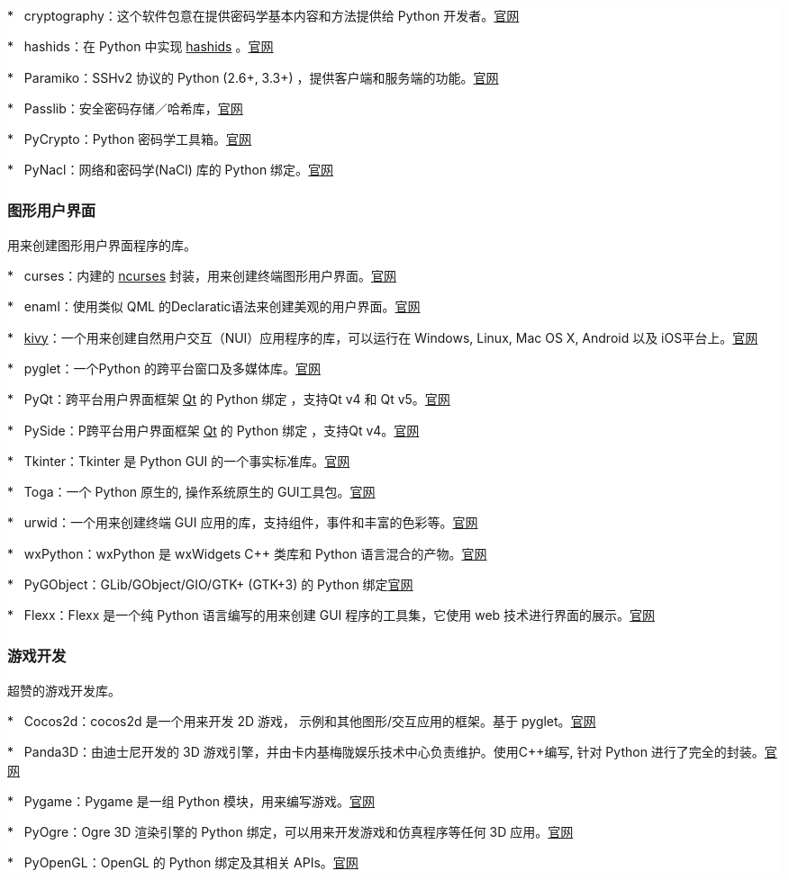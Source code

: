 *   cryptography：这个软件包意在提供密码学基本内容和方法提供给 Python 开发者。[官网](https://cryptography.io/en/latest/)

*   hashids：在 Python 中实现 [hashids](http://hashids.org/) 。[官网](https://github.com/davidaurelio/hashids-python)

*   Paramiko：SSHv2 协议的 Python (2.6+, 3.3+) ，提供客户端和服务端的功能。[官网](http://www.paramiko.org/)

*   Passlib：安全密码存储／哈希库，[官网](https://pythonhosted.org/passlib/)

*   PyCrypto：Python 密码学工具箱。[官网](https://www.dlitz.net/software/pycrypto/)

*   PyNacl：网络和密码学(NaCl) 库的 Python 绑定。[官网](https://github.com/pyca/pynacl)

### 图形用户界面

用来创建图形用户界面程序的库。

*   curses：内建的 [ncurses](http://www.gnu.org/software/ncurses/) 封装，用来创建终端图形用户界面。[官网](https://docs.python.org/2/library/curses.html#module-curses)

*   enaml：使用类似 QML 的Declaratic语法来创建美观的用户界面。[官网](https://github.com/nucleic/enaml)

*   [kivy](http://hao.jobbole.com/kivy/)：一个用来创建自然用户交互（NUI）应用程序的库，可以运行在 Windows, Linux, Mac OS X, Android 以及 iOS平台上。[官网](https://kivy.org/)

*   pyglet：一个Python 的跨平台窗口及多媒体库。[官网](https://bitbucket.org/pyglet/pyglet/wiki/Home)

*   PyQt：跨平台用户界面框架 [Qt](http://www.qt.io/) 的 Python 绑定 ，支持Qt v4 和 Qt v5。[官网](https://riverbankcomputing.com/software/pyqt/intro)

*   PySide：P跨平台用户界面框架 [Qt](http://www.qt.io/) 的 Python 绑定 ，支持Qt v4。[官网](https://wiki.qt.io/PySide)

*   Tkinter：Tkinter 是 Python GUI 的一个事实标准库。[官网](https://wiki.python.org/moin/TkInter)

*   Toga：一个 Python 原生的, 操作系统原生的 GUI工具包。[官网](https://github.com/pybee/toga)

*   urwid：一个用来创建终端 GUI 应用的库，支持组件，事件和丰富的色彩等。[官网](http://urwid.org/)

*   wxPython：wxPython 是 wxWidgets C++ 类库和 Python 语言混合的产物。[官网](http://wxpython.org/)

*   PyGObject：GLib/GObject/GIO/GTK+ (GTK+3) 的 Python 绑定[官网](https://wiki.gnome.org/Projects/PyGObject)

*   Flexx：Flexx 是一个纯 Python 语言编写的用来创建 GUI 程序的工具集，它使用 web 技术进行界面的展示。[官网](https://github.com/zoofIO/flexx)

### 游戏开发

超赞的游戏开发库。

*   Cocos2d：cocos2d 是一个用来开发 2D 游戏， 示例和其他图形/交互应用的框架。基于 pyglet。[官网](http://cocos2d.org/)

*   Panda3D：由迪士尼开发的 3D 游戏引擎，并由卡内基梅陇娱乐技术中心负责维护。使用C++编写, 针对 Python 进行了完全的封装。[官网](https://www.panda3d.org/)

*   Pygame：Pygame 是一组 Python 模块，用来编写游戏。[官网](http://www.pygame.org/news.html)

*   PyOgre：Ogre 3D 渲染引擎的 Python 绑定，可以用来开发游戏和仿真程序等任何 3D 应用。[官网](http://www.ogre3d.org/tikiwiki/PyOgre)

*   PyOpenGL：OpenGL 的 Python 绑定及其相关 APIs。[官网](http://pyopengl.sourceforge.net/)
